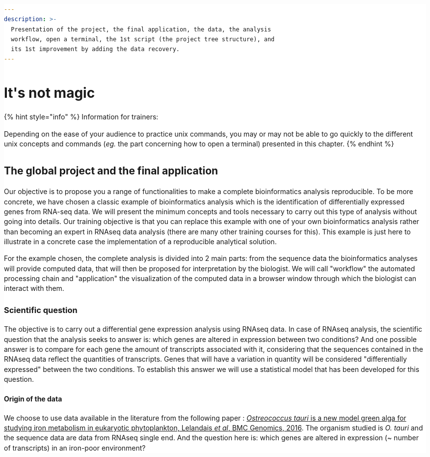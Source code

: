 ```yaml
---
description: >-
  Presentation of the project, the final application, the data, the analysis
  workflow, open a terminal, the 1st script (the project tree structure), and
  its 1st improvement by adding the data recovery.
---
```


# It's not magic

{% hint style="info" %}
Information for trainers: 

Depending on the ease of your audience to practice unix commands, you may or may not be able to go quickly to the different unix concepts and commands \(_eg._ the part concerning how to open a terminal\) presented in this chapter.
{% endhint %}

## The global project and the final application

Our objective is to propose you a range of functionalities to make a complete bioinformatics analysis reproducible. To be more concrete, we have chosen a classic example of bioinformatics analysis which is the identification of differentially expressed genes from RNA-seq data. We will present the minimum concepts and tools necessary to carry out this type of analysis without going into details. Our training objective is that you can replace this example with one of your own bioinformatics analysis rather than becoming an expert in RNAseq data analysis \(there are many other training courses for this\). This example is just here to illustrate in a concrete case the implementation of a reproducible analytical solution. 

For the example chosen, the complete analysis is divided into 2 main parts: from the sequence data the bioinformatics analyses will provide computed data, that will then be proposed for interpretation by the biologist. We will call "workflow" the automated processing chain and "application" the visualization of the computed data in a browser window through which the biologist can interact with them.

### Scientific question

The objective is to carry out a differential gene expression analysis using RNAseq data. In case of RNAseq analysis, the scientific question that the analysis seeks to answer is: which genes are altered in expression between two conditions? And one possible answer is to compare for each gene the amount of transcripts associated with it, considering that the sequences contained in the RNAseq data reflect the quantities of transcripts. Genes that will have a variation in quantity will be considered "differentially expressed" between the two conditions. To establish this answer we will use a statistical model that has been developed for this question.

#### Origin of the data 

We choose to use data available in the literature from the following paper : [_Ostreococcus tauri_ is a new model green alga for studying iron metabolism in eukaryotic phytoplankton, Lelandais _et al_, BMC Genomics, 2016](https://bmcgenomics.biomedcentral.com/articles/10.1186/s12864-016-2666-6). The organism studied is _O. tauri_  and the sequence data are data from RNAseq single end. And the question here is: which genes are altered in expression \(~ number of transcripts\) in an iron-poor environment?
